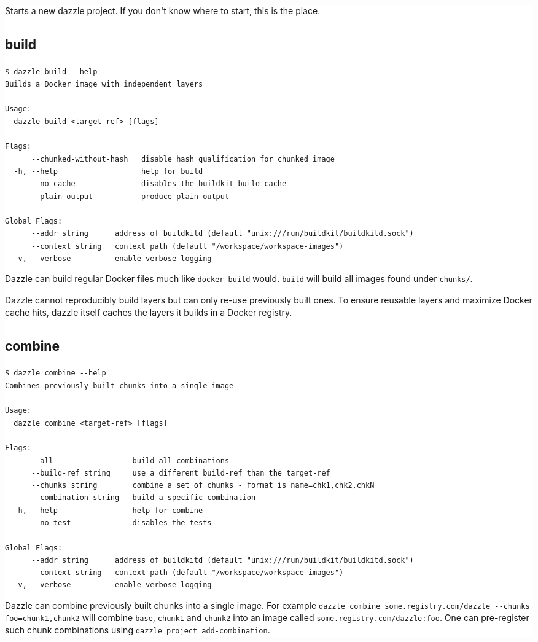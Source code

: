 Starts a new dazzle project. If you don't know where to start, this is the place.

## build
```
$ dazzle build --help
Builds a Docker image with independent layers

Usage:
  dazzle build <target-ref> [flags]

Flags:
      --chunked-without-hash   disable hash qualification for chunked image
  -h, --help                   help for build
      --no-cache               disables the buildkit build cache
      --plain-output           produce plain output

Global Flags:
      --addr string      address of buildkitd (default "unix:///run/buildkit/buildkitd.sock")
      --context string   context path (default "/workspace/workspace-images")
  -v, --verbose          enable verbose logging
```

Dazzle can build regular Docker files much like `docker build` would. `build` will build all images found under `chunks/`.

Dazzle cannot reproducibly build layers but can only re-use previously built ones. To ensure reusable layers and maximize Docker cache hits, dazzle itself caches the layers it builds in a Docker registry.

## combine
```
$ dazzle combine --help
Combines previously built chunks into a single image

Usage:
  dazzle combine <target-ref> [flags]

Flags:
      --all                  build all combinations
      --build-ref string     use a different build-ref than the target-ref
      --chunks string        combine a set of chunks - format is name=chk1,chk2,chkN
      --combination string   build a specific combination
  -h, --help                 help for combine
      --no-test              disables the tests

Global Flags:
      --addr string      address of buildkitd (default "unix:///run/buildkit/buildkitd.sock")
      --context string   context path (default "/workspace/workspace-images")
  -v, --verbose          enable verbose logging
```

Dazzle can combine previously built chunks into a single image. For example `dazzle combine some.registry.com/dazzle --chunks foo=chunk1,chunk2` will combine `base`, `chunk1` and `chunk2` into an image called `some.registry.com/dazzle:foo`.
One can pre-register such chunk combinations using `dazzle project add-combination`.
